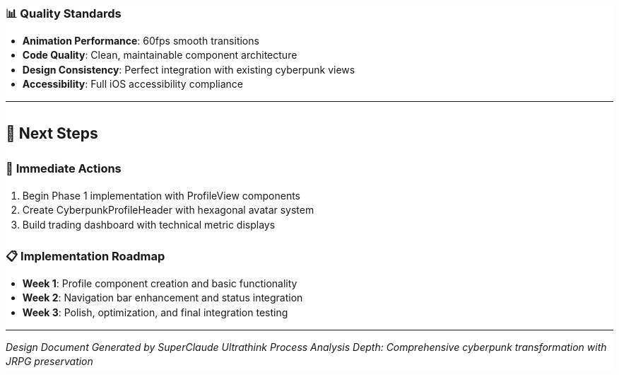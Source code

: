 ### 📊 **Quality Standards**
- **Animation Performance**: 60fps smooth transitions
- **Code Quality**: Clean, maintainable component architecture
- **Design Consistency**: Perfect integration with existing cyberpunk views
- **Accessibility**: Full iOS accessibility compliance

---

## 🚀 Next Steps

### 🎯 **Immediate Actions**
1. Begin Phase 1 implementation with ProfileView components
2. Create CyberpunkProfileHeader with hexagonal avatar system
3. Build trading dashboard with technical metric displays

### 📋 **Implementation Roadmap**
- **Week 1**: Profile component creation and basic functionality
- **Week 2**: Navigation bar enhancement and status integration
- **Week 3**: Polish, optimization, and final integration testing

---

*Design Document Generated by SuperClaude Ultrathink Process*
*Analysis Depth: Comprehensive cyberpunk transformation with JRPG preservation*